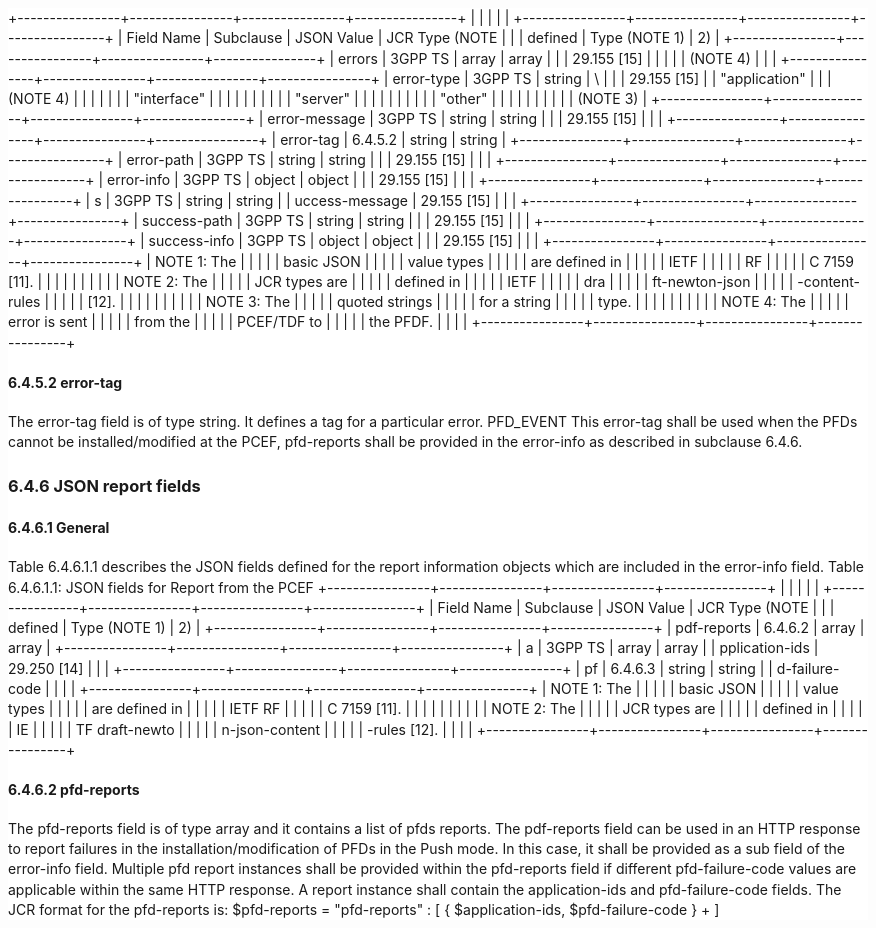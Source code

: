 +----------------+----------------+----------------+----------------+ | | | | | +----------------+----------------+----------------+----------------+ | Field Name | Subclause | JSON Value | JCR Type (NOTE | | | defined | Type (NOTE 1) | 2) | +----------------+----------------+----------------+----------------+ | errors | 3GPP TS | array | array | | | 29.155 [15] | | | | | (NOTE 4) | | | +----------------+----------------+----------------+----------------+ | error-type | 3GPP TS | string | \ | | | 29.155 [15] | | "application\" | | | (NOTE 4) | | | | | | | \"interface\" | | | | | | | | | | \"server\" | | | | | | | | | | \"other\" | | | | | | | | | | (NOTE 3) | +----------------+----------------+----------------+----------------+ | error-message | 3GPP TS | string | string | | | 29.155 [15] | | | +----------------+----------------+----------------+----------------+ | error-tag | 6.4.5.2 | string | string | +----------------+----------------+----------------+----------------+ | error-path | 3GPP TS | string | string | | | 29.155 [15] | | | +----------------+----------------+----------------+----------------+ | error-info | 3GPP TS | object | object | | | 29.155 [15] | | | +----------------+----------------+----------------+----------------+ | s | 3GPP TS | string | string | | uccess-message | 29.155 [15] | | | +----------------+----------------+----------------+----------------+ | success-path | 3GPP TS | string | string | | | 29.155 [15] | | | +----------------+----------------+----------------+----------------+ | success-info | 3GPP TS | object | object | | | 29.155 [15] | | | +----------------+----------------+----------------+----------------+ | NOTE 1: The | | | | | basic JSON | | | | | value types | | | | | are defined in | | | | | IETF | | | | | RF | | | | | C 7159 [11]. | | | | | | | | | | NOTE 2: The | | | | | JCR types are | | | | | defined in | | | | | IETF | | | | | dra | | | | | ft-newton-json | | | | | -content-rules | | | | | [12]. | | | | | | | | | | NOTE 3: The | | | | | quoted strings | | | | | for a string | | | | | type. | | | | | | | | | | NOTE 4: The | | | | | error is sent | | | | | from the | | | | | PCEF/TDF to | | | | | the PFDF. | | | | +----------------+----------------+----------------+----------------+
#### 6.4.5.2 error-tag
The error-tag field is of type string. It defines a tag for a particular
error.
PFD_EVENT
This error-tag shall be used when the PFDs cannot be installed/modified at the
PCEF, pfd-reports shall be provided in the error-info as described in
subclause 6.4.6.
### 6.4.6 JSON report fields
#### 6.4.6.1 General
Table 6.4.6.1.1 describes the JSON fields defined for the report information
objects which are included in the error-info field.
Table 6.4.6.1.1: JSON fields for Report from the PCEF
+----------------+----------------+----------------+----------------+ | | | | | +----------------+----------------+----------------+----------------+ | Field Name | Subclause | JSON Value | JCR Type (NOTE | | | defined | Type (NOTE 1) | 2) | +----------------+----------------+----------------+----------------+ | pdf-reports | 6.4.6.2 | array | array | +----------------+----------------+----------------+----------------+ | a | 3GPP TS | array | array | | pplication-ids | 29.250 [14] | | | +----------------+----------------+----------------+----------------+ | pf | 6.4.6.3 | string | string | | d-failure-code | | | | +----------------+----------------+----------------+----------------+ | NOTE 1: The | | | | | basic JSON | | | | | value types | | | | | are defined in | | | | | IETF RF | | | | | C 7159 [11]. | | | | | | | | | | NOTE 2: The | | | | | JCR types are | | | | | defined in | | | | | IE | | | | | TF draft-newto | | | | | n-json-content | | | | | -rules [12]. | | | | +----------------+----------------+----------------+----------------+
#### 6.4.6.2 pfd-reports
The pfd-reports field is of type array and it contains a list of pfds reports.
The pdf-reports field can be used in an HTTP response to report failures in
the installation/modification of PFDs in the Push mode. In this case, it shall
be provided as a sub field of the error-info field.
Multiple pfd report instances shall be provided within the pfd-reports field
if different pfd-failure-code values are applicable within the same HTTP
response.
A report instance shall contain the application-ids and pfd-failure-code
fields.
The JCR format for the pfd-reports is:
\$pfd-reports = \"pfd-reports\" : [
{ \$application-ids,
\$pfd-failure-code
} +
]